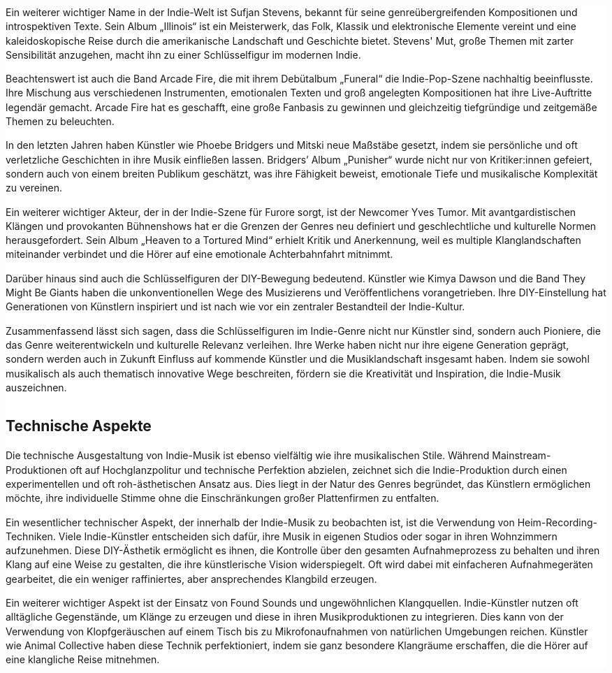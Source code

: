 Ein weiterer wichtiger Name in der Indie-Welt ist Sufjan Stevens, bekannt für seine genreübergreifenden Kompositionen und introspektiven Texte. Sein Album „Illinois“ ist ein Meisterwerk, das Folk, Klassik und elektronische Elemente vereint und eine kaleidoskopische Reise durch die amerikanische Landschaft und Geschichte bietet. Stevens' Mut, große Themen mit zarter Sensibilität anzugehen, macht ihn zu einer Schlüsselfigur im modernen Indie.

Beachtenswert ist auch die Band Arcade Fire, die mit ihrem Debütalbum „Funeral“ die Indie-Pop-Szene nachhaltig beeinflusste. Ihre Mischung aus verschiedenen Instrumenten, emotionalen Texten und groß angelegten Kompositionen hat ihre Live-Auftritte legendär gemacht. Arcade Fire hat es geschafft, eine große Fanbasis zu gewinnen und gleichzeitig tiefgründige und zeitgemäße Themen zu beleuchten.

In den letzten Jahren haben Künstler wie Phoebe Bridgers und Mitski neue Maßstäbe gesetzt, indem sie persönliche und oft verletzliche Geschichten in ihre Musik einfließen lassen. Bridgers’ Album „Punisher“ wurde nicht nur von Kritiker:innen gefeiert, sondern auch von einem breiten Publikum geschätzt, was ihre Fähigkeit beweist, emotionale Tiefe und musikalische Komplexität zu vereinen. 

Ein weiterer wichtiger Akteur, der in der Indie-Szene für Furore sorgt, ist der Newcomer Yves Tumor. Mit avantgardistischen Klängen und provokanten Bühnenshows hat er die Grenzen der Genres neu definiert und geschlechtliche und kulturelle Normen herausgefordert. Sein Album „Heaven to a Tortured Mind“ erhielt Kritik und Anerkennung, weil es multiple Klanglandschaften miteinander verbindet und die Hörer auf eine emotionale Achterbahnfahrt mitnimmt.

Darüber hinaus sind auch die Schlüsselfiguren der DIY-Bewegung bedeutend. Künstler wie Kimya Dawson und die Band They Might Be Giants haben die unkonventionellen Wege des Musizierens und Veröffentlichens vorangetrieben. Ihre DIY-Einstellung hat Generationen von Künstlern inspiriert und ist nach wie vor ein zentraler Bestandteil der Indie-Kultur.

Zusammenfassend lässt sich sagen, dass die Schlüsselfiguren im Indie-Genre nicht nur Künstler sind, sondern auch Pioniere, die das Genre weiterentwickeln und kulturelle Relevanz verleihen. Ihre Werke haben nicht nur ihre eigene Generation geprägt, sondern werden auch in Zukunft Einfluss auf kommende Künstler und die Musiklandschaft insgesamt haben. Indem sie sowohl musikalisch als auch thematisch innovative Wege beschreiten, fördern sie die Kreativität und Inspiration, die Indie-Musik auszeichnen.


## Technische Aspekte


Die technische Ausgestaltung von Indie-Musik ist ebenso vielfältig wie ihre musikalischen Stile. Während Mainstream-Produktionen oft auf Hochglanzpolitur und technische Perfektion abzielen, zeichnet sich die Indie-Produktion durch einen experimentellen und oft roh-ästhetischen Ansatz aus. Dies liegt in der Natur des Genres begründet, das Künstlern ermöglichen möchte, ihre individuelle Stimme ohne die Einschränkungen großer Plattenfirmen zu entfalten.

Ein wesentlicher technischer Aspekt, der innerhalb der Indie-Musik zu beobachten ist, ist die Verwendung von Heim-Recording-Techniken. Viele Indie-Künstler entscheiden sich dafür, ihre Musik in eigenen Studios oder sogar in ihren Wohnzimmern aufzunehmen. Diese DIY-Ästhetik ermöglicht es ihnen, die Kontrolle über den gesamten Aufnahmeprozess zu behalten und ihren Klang auf eine Weise zu gestalten, die ihre künstlerische Vision widerspiegelt. Oft wird dabei mit einfacheren Aufnahmegeräten gearbeitet, die ein weniger raffiniertes, aber ansprechendes Klangbild erzeugen.

Ein weiterer wichtiger Aspekt ist der Einsatz von Found Sounds und ungewöhnlichen Klangquellen. Indie-Künstler nutzen oft alltägliche Gegenstände, um Klänge zu erzeugen und diese in ihren Musikproduktionen zu integrieren. Dies kann von der Verwendung von Klopfgeräuschen auf einem Tisch bis zu Mikrofonaufnahmen von natürlichen Umgebungen reichen. Künstler wie Animal Collective haben diese Technik perfektioniert, indem sie ganz besondere Klangräume erschaffen, die die Hörer auf eine klangliche Reise mitnehmen.
